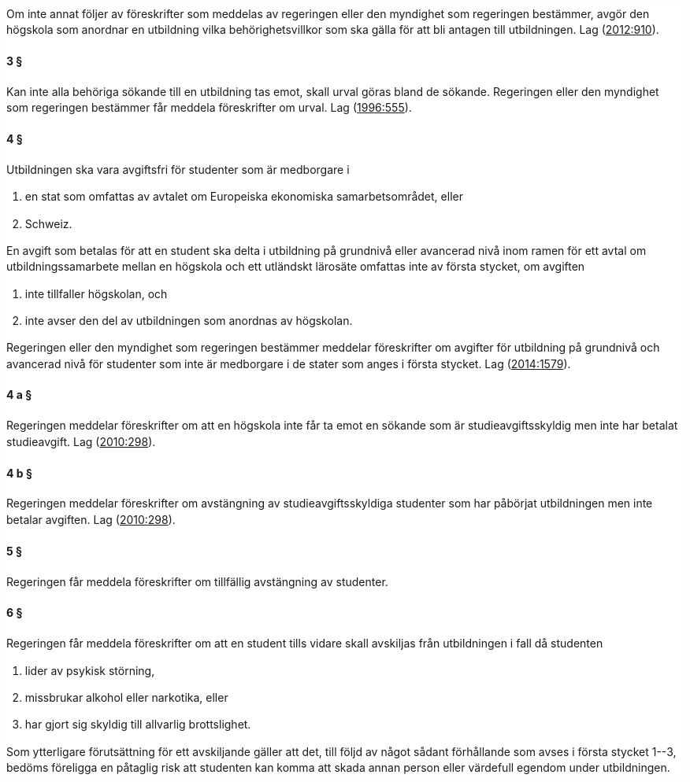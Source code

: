 Om inte annat följer av föreskrifter som meddelas av regeringen eller den myndighet som regeringen bestämmer, avgör den högskola som anordnar en utbildning vilka behörighetsvillkor som ska gälla för att bli antagen till utbildningen. Lag ([2012:910](https://selex.se/eli/sfs/2012/910)).

#### 3 §

Kan inte alla behöriga sökande till en utbildning tas emot, skall urval göras bland de sökande. Regeringen eller den myndighet som regeringen bestämmer får meddela föreskrifter om urval. Lag ([1996:555](https://selex.se/eli/sfs/1996/555)).

#### 4 §

Utbildningen ska vara avgiftsfri för studenter som är medborgare i

1. en stat som omfattas av avtalet om Europeiska ekonomiska samarbetsområdet, eller

2. Schweiz.

En avgift som betalas för att en student ska delta i utbildning på grundnivå eller avancerad nivå inom ramen för ett avtal om utbildningssamarbete mellan en högskola och ett utländskt lärosäte omfattas inte av första stycket, om avgiften

1. inte tillfaller högskolan, och

2. inte avser den del av utbildningen som anordnas av högskolan.

Regeringen eller den myndighet som regeringen bestämmer meddelar föreskrifter om avgifter för utbildning på grundnivå och avancerad nivå för studenter som inte är medborgare i de stater som anges i första stycket. Lag ([2014:1579](https://selex.se/eli/sfs/2014/1579)).

#### 4 a §

Regeringen meddelar föreskrifter om att en högskola inte får ta emot en sökande som är studieavgiftsskyldig men inte har betalat studieavgift. Lag ([2010:298](https://selex.se/eli/sfs/2010/298)).

#### 4 b §

Regeringen meddelar föreskrifter om avstängning av studieavgiftsskyldiga studenter som har påbörjat utbildningen men inte betalar avgiften. Lag ([2010:298](https://selex.se/eli/sfs/2010/298)).

#### 5 §

Regeringen får meddela föreskrifter om tillfällig avstängning av studenter.

#### 6 §

Regeringen får meddela föreskrifter om att en student tills vidare skall avskiljas från utbildningen i fall då studenten

1. lider av psykisk störning,

2. missbrukar alkohol eller narkotika, eller

3. har gjort sig skyldig till allvarlig brottslighet.

Som ytterligare förutsättning för ett avskiljande gäller att det, till följd av något sådant förhållande som avses i första stycket 1--3, bedöms föreligga en påtaglig risk att studenten kan komma att skada annan person eller värdefull egendom under utbildningen.
